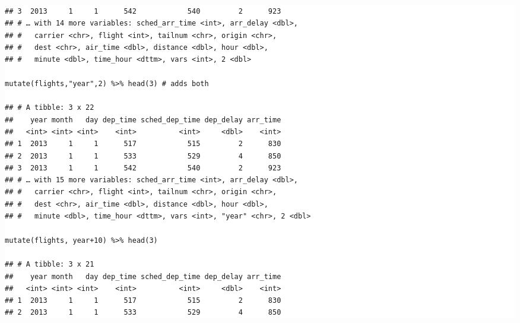     ## 3  2013     1     1      542            540         2      923
    ## # … with 14 more variables: sched_arr_time <int>, arr_delay <dbl>,
    ## #   carrier <chr>, flight <int>, tailnum <chr>, origin <chr>,
    ## #   dest <chr>, air_time <dbl>, distance <dbl>, hour <dbl>,
    ## #   minute <dbl>, time_hour <dttm>, vars <int>, 2 <dbl>

    mutate(flights,"year",2) %>% head(3) # adds both

    ## # A tibble: 3 x 22
    ##    year month   day dep_time sched_dep_time dep_delay arr_time
    ##   <int> <int> <int>    <int>          <int>     <dbl>    <int>
    ## 1  2013     1     1      517            515         2      830
    ## 2  2013     1     1      533            529         4      850
    ## 3  2013     1     1      542            540         2      923
    ## # … with 15 more variables: sched_arr_time <int>, arr_delay <dbl>,
    ## #   carrier <chr>, flight <int>, tailnum <chr>, origin <chr>,
    ## #   dest <chr>, air_time <dbl>, distance <dbl>, hour <dbl>,
    ## #   minute <dbl>, time_hour <dttm>, vars <int>, "year" <chr>, 2 <dbl>

    mutate(flights, year+10) %>% head(3)

    ## # A tibble: 3 x 21
    ##    year month   day dep_time sched_dep_time dep_delay arr_time
    ##   <int> <int> <int>    <int>          <int>     <dbl>    <int>
    ## 1  2013     1     1      517            515         2      830
    ## 2  2013     1     1      533            529         4      850